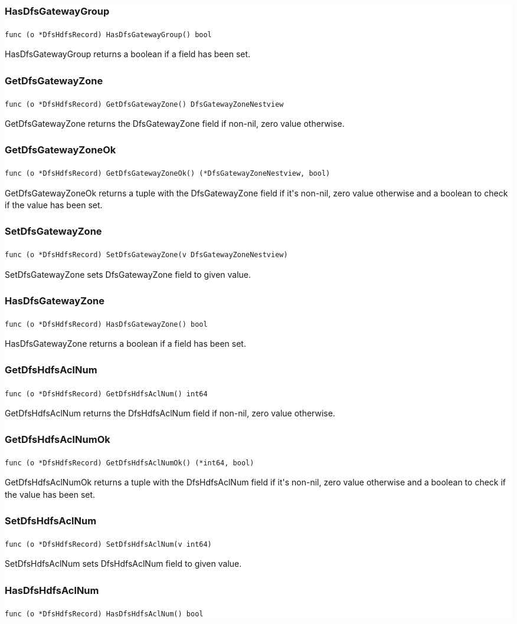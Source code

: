 ### HasDfsGatewayGroup

`func (o *DfsHdfsRecord) HasDfsGatewayGroup() bool`

HasDfsGatewayGroup returns a boolean if a field has been set.

### GetDfsGatewayZone

`func (o *DfsHdfsRecord) GetDfsGatewayZone() DfsGatewayZoneNestview`

GetDfsGatewayZone returns the DfsGatewayZone field if non-nil, zero value otherwise.

### GetDfsGatewayZoneOk

`func (o *DfsHdfsRecord) GetDfsGatewayZoneOk() (*DfsGatewayZoneNestview, bool)`

GetDfsGatewayZoneOk returns a tuple with the DfsGatewayZone field if it's non-nil, zero value otherwise
and a boolean to check if the value has been set.

### SetDfsGatewayZone

`func (o *DfsHdfsRecord) SetDfsGatewayZone(v DfsGatewayZoneNestview)`

SetDfsGatewayZone sets DfsGatewayZone field to given value.

### HasDfsGatewayZone

`func (o *DfsHdfsRecord) HasDfsGatewayZone() bool`

HasDfsGatewayZone returns a boolean if a field has been set.

### GetDfsHdfsAclNum

`func (o *DfsHdfsRecord) GetDfsHdfsAclNum() int64`

GetDfsHdfsAclNum returns the DfsHdfsAclNum field if non-nil, zero value otherwise.

### GetDfsHdfsAclNumOk

`func (o *DfsHdfsRecord) GetDfsHdfsAclNumOk() (*int64, bool)`

GetDfsHdfsAclNumOk returns a tuple with the DfsHdfsAclNum field if it's non-nil, zero value otherwise
and a boolean to check if the value has been set.

### SetDfsHdfsAclNum

`func (o *DfsHdfsRecord) SetDfsHdfsAclNum(v int64)`

SetDfsHdfsAclNum sets DfsHdfsAclNum field to given value.

### HasDfsHdfsAclNum

`func (o *DfsHdfsRecord) HasDfsHdfsAclNum() bool`
